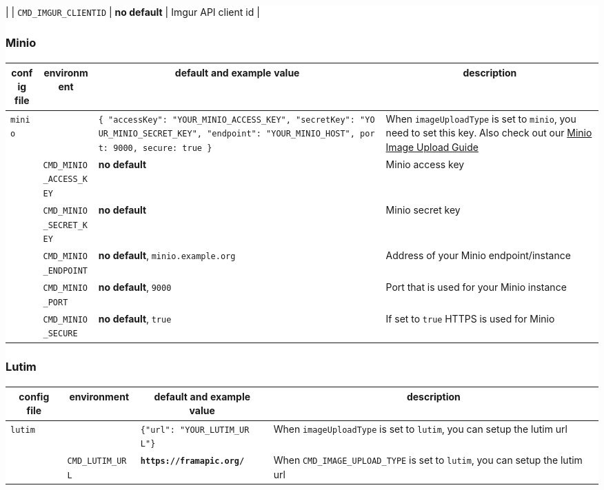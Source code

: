 |             | `CMD_IMGUR_CLIENTID` | **no default**                 | Imgur API client id |

### Minio

| config file | environment            | **default** and example value                                                                                                             | description                                                                                                                                     |
| ----------- | ---------------------- | ----------------------------------------------------------------------------------------------------------------------------------------- | ----------------------------------------------------------------------------------------------------------------------------------------------- |
| `minio`     |                        | `{ "accessKey": "YOUR_MINIO_ACCESS_KEY", "secretKey": "YOUR_MINIO_SECRET_KEY", "endpoint": "YOUR_MINIO_HOST", port: 9000, secure: true }` | When `imageUploadType` is set to `minio`, you need to set this key. Also check out our [Minio Image Upload Guide](guides/minio-image-upload.md) |
|             | `CMD_MINIO_ACCESS_KEY` | **no default**                                                                                                                            | Minio access key                                                                                                                                |
|             | `CMD_MINIO_SECRET_KEY` | **no default**                                                                                                                            | Minio secret key                                                                                                                                |
|             | `CMD_MINIO_ENDPOINT`   | **no default**, `minio.example.org`                                                                                                       | Address of your Minio endpoint/instance                                                                                                         |
|             | `CMD_MINIO_PORT`       | **no default**, `9000`                                                                                                                    | Port that is used for your Minio instance                                                                                                       |
|             | `CMD_MINIO_SECURE`     | **no default**, `true`                                                                                                                    | If set to `true` HTTPS is used for Minio                                                                                                        |

### Lutim

| config file | environment     | **default** and example value | description                                                                 |
| ----------- | --------------- | ----------------------------- | --------------------------------------------------------------------------- |
| `lutim`     |                 | `{"url": "YOUR_LUTIM_URL"}`   | When `imageUploadType` is set to `lutim`, you can setup the lutim url       |
|             | `CMD_LUTIM_URL` | **`https://framapic.org/`**   | When `CMD_IMAGE_UPLOAD_TYPE` is set to `lutim`, you can setup the lutim url |

